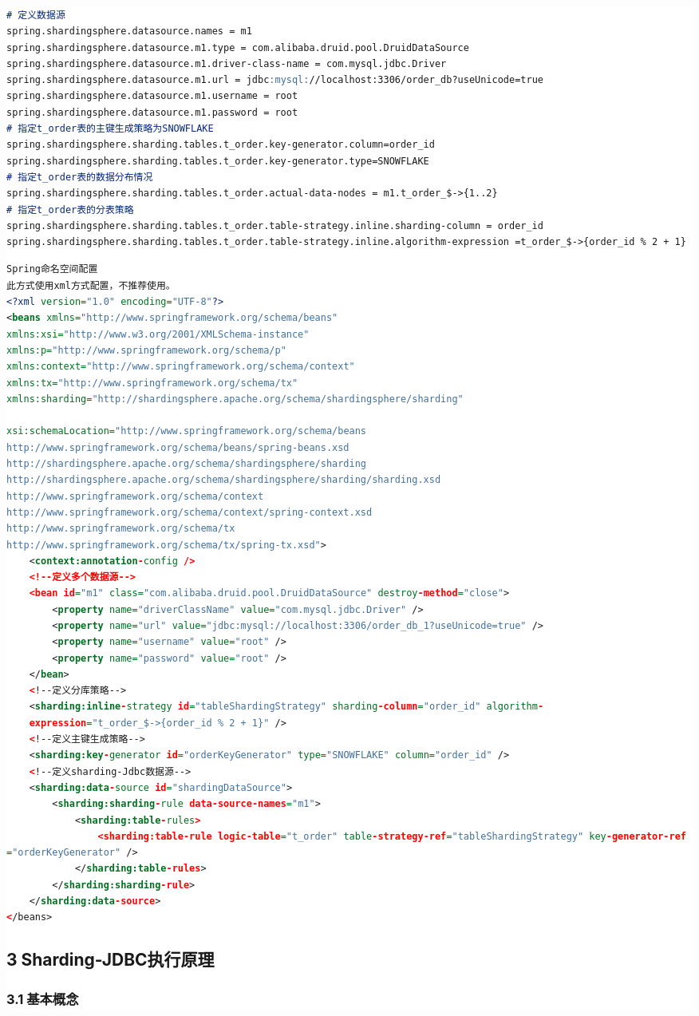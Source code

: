```markdown
# 定义数据源
spring.shardingsphere.datasource.names = m1
spring.shardingsphere.datasource.m1.type = com.alibaba.druid.pool.DruidDataSource
spring.shardingsphere.datasource.m1.driver‐class‐name = com.mysql.jdbc.Driver
spring.shardingsphere.datasource.m1.url = jdbc:mysql://localhost:3306/order_db?useUnicode=true
spring.shardingsphere.datasource.m1.username = root
spring.shardingsphere.datasource.m1.password = root
# 指定t_order表的主键生成策略为SNOWFLAKE
spring.shardingsphere.sharding.tables.t_order.key‐generator.column=order_id
spring.shardingsphere.sharding.tables.t_order.key‐generator.type=SNOWFLAKE
# 指定t_order表的数据分布情况
spring.shardingsphere.sharding.tables.t_order.actual‐data‐nodes = m1.t_order_$‐>{1..2}
# 指定t_order表的分表策略
spring.shardingsphere.sharding.tables.t_order.table‐strategy.inline.sharding‐column = order_id
spring.shardingsphere.sharding.tables.t_order.table‐strategy.inline.algorithm‐expression =t_order_$‐>{order_id % 2 + 1}
```
```xml
Spring命名空间配置
此方式使用xml方式配置，不推荐使用。
<?xml version="1.0" encoding="UTF‐8"?>
<beans xmlns="http://www.springframework.org/schema/beans"
xmlns:xsi="http://www.w3.org/2001/XMLSchema‐instance"
xmlns:p="http://www.springframework.org/schema/p"
xmlns:context="http://www.springframework.org/schema/context"
xmlns:tx="http://www.springframework.org/schema/tx"
xmlns:sharding="http://shardingsphere.apache.org/schema/shardingsphere/sharding"

xsi:schemaLocation="http://www.springframework.org/schema/beans
http://www.springframework.org/schema/beans/spring‐beans.xsd
http://shardingsphere.apache.org/schema/shardingsphere/sharding
http://shardingsphere.apache.org/schema/shardingsphere/sharding/sharding.xsd
http://www.springframework.org/schema/context
http://www.springframework.org/schema/context/spring‐context.xsd
http://www.springframework.org/schema/tx
http://www.springframework.org/schema/tx/spring‐tx.xsd">
    <context:annotation‐config />
    <!‐‐定义多个数据源‐‐>
    <bean id="m1" class="com.alibaba.druid.pool.DruidDataSource" destroy‐method="close">
        <property name="driverClassName" value="com.mysql.jdbc.Driver" />
        <property name="url" value="jdbc:mysql://localhost:3306/order_db_1?useUnicode=true" />
        <property name="username" value="root" />
        <property name="password" value="root" />
    </bean>
    <!‐‐定义分库策略‐‐>
    <sharding:inline‐strategy id="tableShardingStrategy" sharding‐column="order_id" algorithm‐
    expression="t_order_$‐>{order_id % 2 + 1}" />
    <!‐‐定义主键生成策略‐‐>
    <sharding:key‐generator id="orderKeyGenerator" type="SNOWFLAKE" column="order_id" />
    <!‐‐定义sharding‐Jdbc数据源‐‐>
    <sharding:data‐source id="shardingDataSource">
        <sharding:sharding‐rule data‐source‐names="m1">
            <sharding:table‐rules>
                <sharding:table‐rule logic‐table="t_order" table‐strategy‐ref="tableShardingStrategy" key‐generator‐ref="orderKeyGenerator" />
            </sharding:table‐rules>
        </sharding:sharding‐rule>
    </sharding:data‐source>
</beans>
```
## 3 Sharding-JDBC执行原理
### 3.1 基本概念
